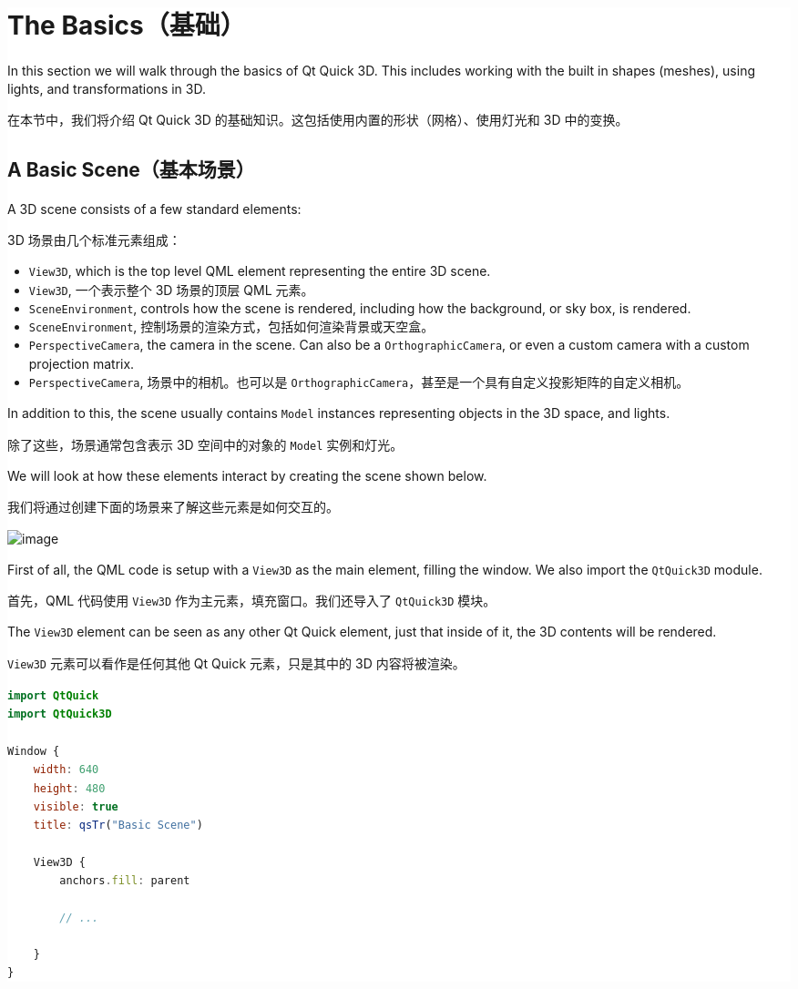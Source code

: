 # The Basics（基础）

In this section we will walk through the basics of Qt Quick 3D. This includes working with the built in shapes (meshes), using lights, and transformations in 3D.

在本节中，我们将介绍 Qt Quick 3D 的基础知识。这包括使用内置的形状（网格）、使用灯光和 3D 中的变换。

## A Basic Scene（基本场景）

A 3D scene consists of a few standard elements:

3D 场景由几个标准元素组成：

- ``View3D``, which is the top level QML element representing the entire 3D scene.
- ``View3D``, 一个表示整个 3D 场景的顶层 QML 元素。
- ``SceneEnvironment``, controls how the scene is rendered, including how the background, or sky box, is rendered.
- ``SceneEnvironment``, 控制场景的渲染方式，包括如何渲染背景或天空盒。
- ``PerspectiveCamera``, the camera in the scene. Can also be a ``OrthographicCamera``, or even a custom camera with a custom projection matrix.
- ``PerspectiveCamera``, 场景中的相机。也可以是 ``OrthographicCamera``，甚至是一个具有自定义投影矩阵的自定义相机。

In addition to this, the scene usually contains ``Model`` instances representing objects in the 3D space, and lights.

除了这些，场景通常包含表示 3D 空间中的对象的 ``Model`` 实例和灯光。

We will look at how these elements interact by creating the scene shown below.

我们将通过创建下面的场景来了解这些元素是如何交互的。

![image](./assets/basicscene.png)

First of all, the QML code is setup with a ``View3D`` as the main element, filling the window. We also import the ``QtQuick3D`` module.

首先，QML 代码使用 ``View3D`` 作为主元素，填充窗口。我们还导入了 ``QtQuick3D`` 模块。


The ``View3D`` element can be seen as any other Qt Quick element, just that inside of it, the 3D contents will be rendered.

``View3D`` 元素可以看作是任何其他 Qt Quick 元素，只是其中的 3D 内容将被渲染。

```qml
import QtQuick
import QtQuick3D

Window {
    width: 640
    height: 480
    visible: true
    title: qsTr("Basic Scene")

    View3D {
        anchors.fill: parent

        // ...
    
    }
}
```
